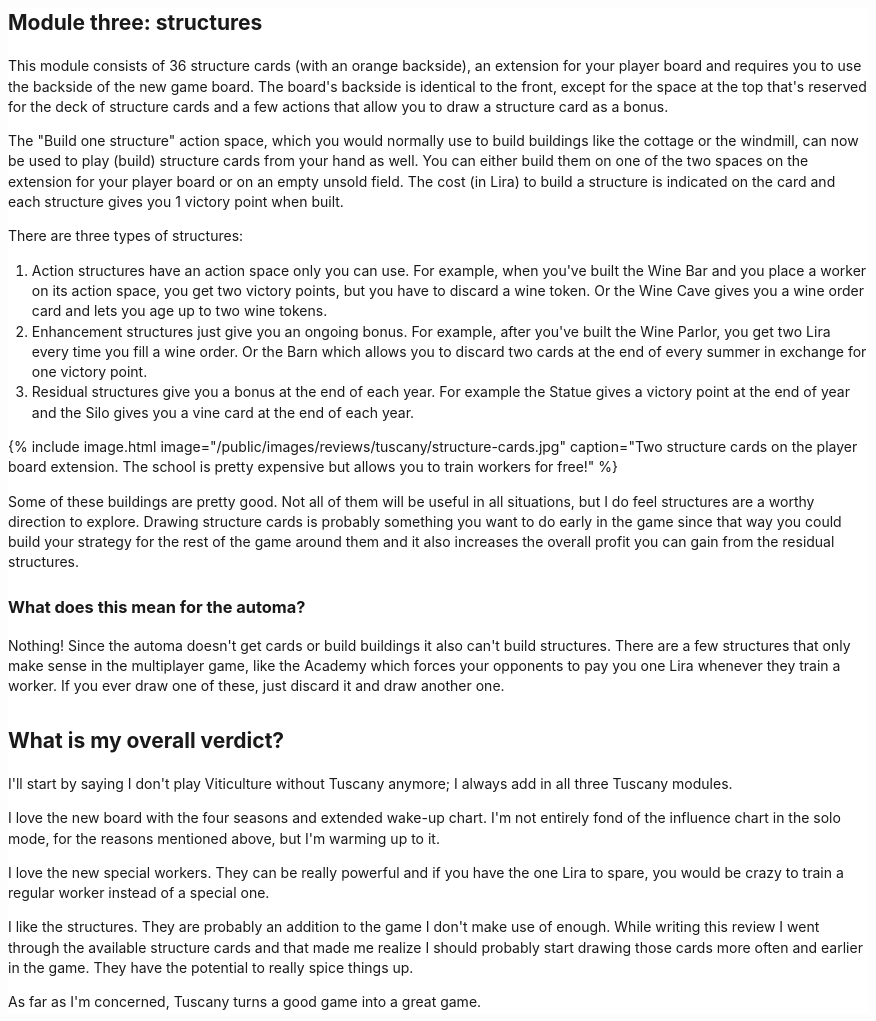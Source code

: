 ## Module three: structures
This module consists of 36 structure cards (with an orange backside), an extension for your player board and requires you to use the backside of the new game board. The board's backside is identical to the front, except for the space at the top that's reserved for the deck of structure cards and a few actions that allow you to draw a structure card as a bonus.

The "Build one structure" action space, which you would normally use to build buildings like the cottage or the windmill, can now be used to play (build) structure cards from your hand as well. You can either build them on one of the two spaces on the extension for your player board or on an empty unsold field. The cost (in Lira) to build a structure is indicated on the card and each structure gives you 1 victory point when built.

There are three types of structures:

1. Action structures have an action space only you can use. For example, when you've built the Wine Bar and you place a worker on its action space, you get two victory points, but you have to discard a wine token. Or the Wine Cave gives you a wine order card and lets you age up to two wine tokens.
2. Enhancement structures just give you an ongoing bonus. For example, after you've built the Wine Parlor, you get two Lira every time you fill a wine order. Or the Barn which allows you to discard two cards at the end of every summer in exchange for one victory point.
3. Residual structures give you a bonus at the end of each year. For example the Statue gives a victory point at the end of year and the Silo gives you a vine card at the end of each year.

{% include image.html image="/public/images/reviews/tuscany/structure-cards.jpg" caption="Two structure cards on the player board extension. The school is pretty expensive but allows you to train workers for free!" %}

Some of these buildings are pretty good. Not all of them will be useful in all situations, but I do feel structures are a worthy direction to explore. Drawing structure cards is probably something you want to do early in the game since that way you could build your strategy for the rest of the game around them and it also increases the overall profit you can gain from the residual structures.

### What does this mean for the automa?
Nothing! Since the automa doesn't get cards or build buildings it also can't build structures. There are a few structures that only make sense in the multiplayer game, like the Academy which forces your opponents to pay you one Lira whenever they train a worker. If you ever draw one of these, just discard it and draw another one.

## What is my overall verdict?
I'll start by saying I don't play Viticulture without Tuscany anymore; I always add in all three Tuscany modules.

I love the new board with the four seasons and extended wake-up chart. I'm not entirely fond of the influence chart in the solo mode, for the reasons mentioned above, but I'm warming up to it.

I love the new special workers. They can be really powerful and if you have the one Lira to spare, you would be crazy to train a regular worker instead of a special one.

I like the structures. They are probably an addition to the game I don't make use of enough. While writing this review I went through the available structure cards and that made me realize I should probably start drawing those cards more often and earlier in the game. They have the potential to really spice things up.

As far as I'm concerned, Tuscany turns a good game into a great game.